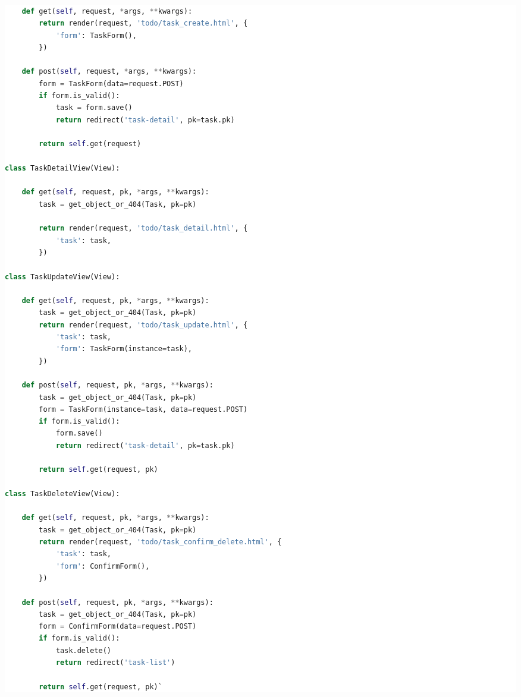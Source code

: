 ```py
    def get(self, request, *args, **kwargs):
        return render(request, 'todo/task_create.html', {
            'form': TaskForm(),
        })

    def post(self, request, *args, **kwargs):
        form = TaskForm(data=request.POST)
        if form.is_valid():
            task = form.save()
            return redirect('task-detail', pk=task.pk)

        return self.get(request)

class TaskDetailView(View):

    def get(self, request, pk, *args, **kwargs):
        task = get_object_or_404(Task, pk=pk)

        return render(request, 'todo/task_detail.html', {
            'task': task,
        })

class TaskUpdateView(View):

    def get(self, request, pk, *args, **kwargs):
        task = get_object_or_404(Task, pk=pk)
        return render(request, 'todo/task_update.html', {
            'task': task,
            'form': TaskForm(instance=task),
        })

    def post(self, request, pk, *args, **kwargs):
        task = get_object_or_404(Task, pk=pk)
        form = TaskForm(instance=task, data=request.POST)
        if form.is_valid():
            form.save()
            return redirect('task-detail', pk=task.pk)

        return self.get(request, pk)

class TaskDeleteView(View):

    def get(self, request, pk, *args, **kwargs):
        task = get_object_or_404(Task, pk=pk)
        return render(request, 'todo/task_confirm_delete.html', {
            'task': task,
            'form': ConfirmForm(),
        })

    def post(self, request, pk, *args, **kwargs):
        task = get_object_or_404(Task, pk=pk)
        form = ConfirmForm(data=request.POST)
        if form.is_valid():
            task.delete()
            return redirect('task-list')

        return self.get(request, pk)` 
```
